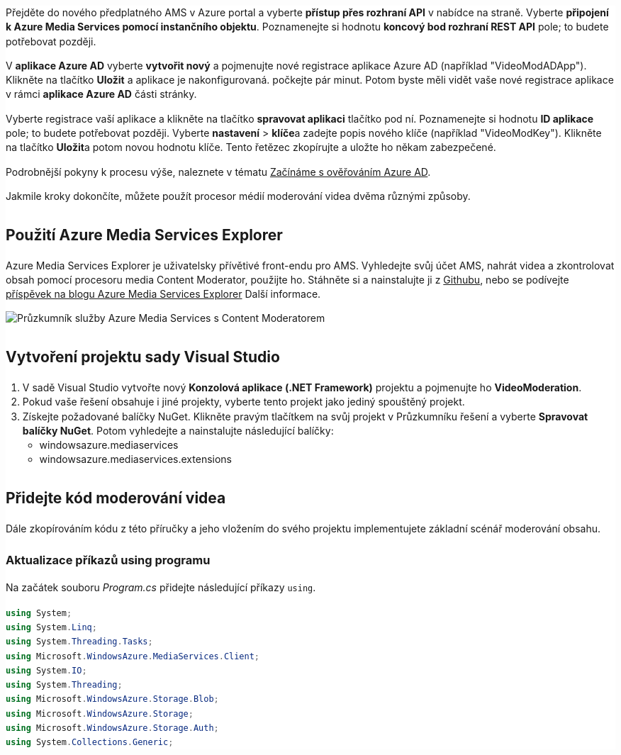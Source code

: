 Přejděte do nového předplatného AMS v Azure portal a vyberte **přístup přes rozhraní API** v nabídce na straně. Vyberte **připojení k Azure Media Services pomocí instančního objektu**. Poznamenejte si hodnotu **koncový bod rozhraní REST API** pole; to budete potřebovat později.

V **aplikace Azure AD** vyberte **vytvořit nový** a pojmenujte nové registrace aplikace Azure AD (například "VideoModADApp"). Klikněte na tlačítko **Uložit** a aplikace je nakonfigurovaná. počkejte pár minut. Potom byste měli vidět vaše nové registrace aplikace v rámci **aplikace Azure AD** části stránky.

Vyberte registrace vaší aplikace a klikněte na tlačítko **spravovat aplikaci** tlačítko pod ní. Poznamenejte si hodnotu **ID aplikace** pole; to budete potřebovat později. Vyberte **nastavení** > **klíče**a zadejte popis nového klíče (například "VideoModKey"). Klikněte na tlačítko **Uložit**a potom novou hodnotu klíče. Tento řetězec zkopírujte a uložte ho někam zabezpečené.

Podrobnější pokyny k procesu výše, naleznete v tématu [Začínáme s ověřováním Azure AD](https://docs.microsoft.com/azure/media-services/media-services-portal-get-started-with-aad).

Jakmile kroky dokončíte, můžete použít procesor médií moderování videa dvěma různými způsoby.

## <a name="use-azure-media-services-explorer"></a>Použití Azure Media Services Explorer

Azure Media Services Explorer je uživatelsky přívětivé front-endu pro AMS. Vyhledejte svůj účet AMS, nahrát videa a zkontrolovat obsah pomocí procesoru media Content Moderator, použijte ho. Stáhněte si a nainstalujte ji z [Githubu](https://github.com/Azure/Azure-Media-Services-Explorer/releases), nebo se podívejte [příspěvek na blogu Azure Media Services Explorer](https://azure.microsoft.com/blog/managing-media-workflows-with-the-new-azure-media-services-explorer-tool/) Další informace.

![Průzkumník služby Azure Media Services s Content Moderatorem](images/ams-explorer-content-moderator.PNG)

## <a name="create-the-visual-studio-project"></a>Vytvoření projektu sady Visual Studio

1. V sadě Visual Studio vytvořte nový **Konzolová aplikace (.NET Framework)** projektu a pojmenujte ho **VideoModeration**. 
1. Pokud vaše řešení obsahuje i jiné projekty, vyberte tento projekt jako jediný spouštěný projekt.
1. Získejte požadované balíčky NuGet. Klikněte pravým tlačítkem na svůj projekt v Průzkumníku řešení a vyberte **Spravovat balíčky NuGet**. Potom vyhledejte a nainstalujte následující balíčky:
    - windowsazure.mediaservices
    - windowsazure.mediaservices.extensions

## <a name="add-video-moderation-code"></a>Přidejte kód moderování videa

Dále zkopírováním kódu z této příručky a jeho vložením do svého projektu implementujete základní scénář moderování obsahu.

### <a name="update-the-programs-using-statements"></a>Aktualizace příkazů using programu

Na začátek souboru _Program.cs_ přidejte následující příkazy `using`.

```csharp
using System;
using System.Linq;
using System.Threading.Tasks;
using Microsoft.WindowsAzure.MediaServices.Client;
using System.IO;
using System.Threading;
using Microsoft.WindowsAzure.Storage.Blob;
using Microsoft.WindowsAzure.Storage;
using Microsoft.WindowsAzure.Storage.Auth;
using System.Collections.Generic;
```
